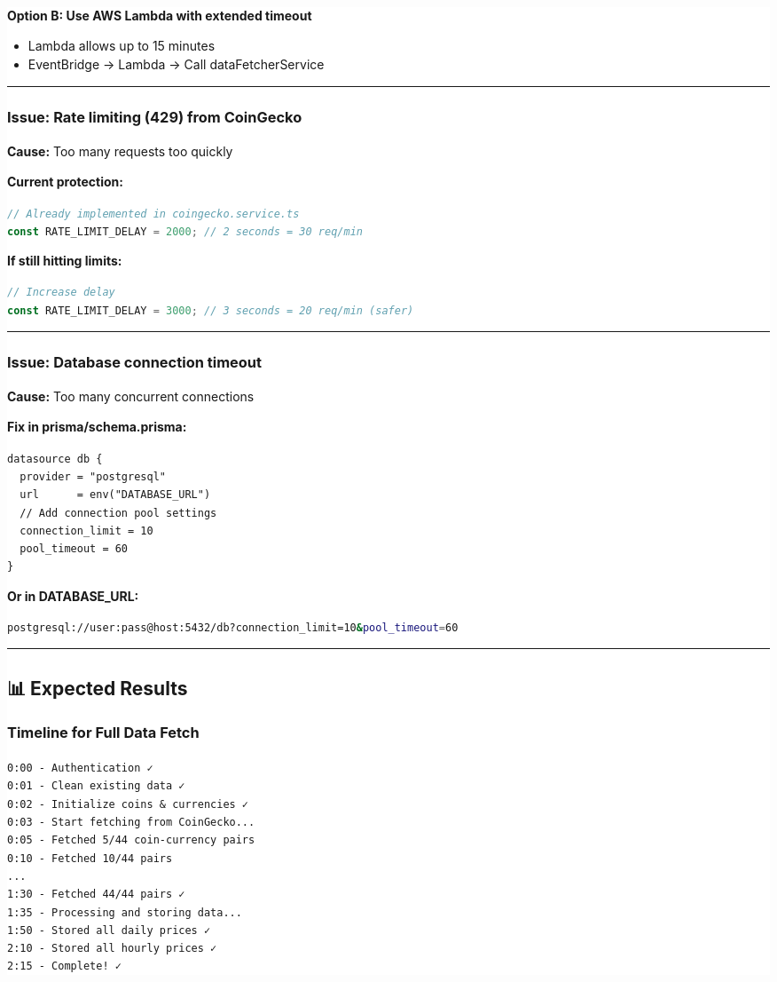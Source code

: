 **Option B: Use AWS Lambda with extended timeout**

- Lambda allows up to 15 minutes
- EventBridge → Lambda → Call dataFetcherService

---

### Issue: Rate limiting (429) from CoinGecko

**Cause:** Too many requests too quickly

**Current protection:**

```typescript
// Already implemented in coingecko.service.ts
const RATE_LIMIT_DELAY = 2000; // 2 seconds = 30 req/min
```

**If still hitting limits:**

```typescript
// Increase delay
const RATE_LIMIT_DELAY = 3000; // 3 seconds = 20 req/min (safer)
```

---

### Issue: Database connection timeout

**Cause:** Too many concurrent connections

**Fix in prisma/schema.prisma:**

```prisma
datasource db {
  provider = "postgresql"
  url      = env("DATABASE_URL")
  // Add connection pool settings
  connection_limit = 10
  pool_timeout = 60
}
```

**Or in DATABASE_URL:**

```bash
postgresql://user:pass@host:5432/db?connection_limit=10&pool_timeout=60
```

---

## 📊 Expected Results

### Timeline for Full Data Fetch

```
0:00 - Authentication ✓
0:01 - Clean existing data ✓
0:02 - Initialize coins & currencies ✓
0:03 - Start fetching from CoinGecko...
0:05 - Fetched 5/44 coin-currency pairs
0:10 - Fetched 10/44 pairs
...
1:30 - Fetched 44/44 pairs ✓
1:35 - Processing and storing data...
1:50 - Stored all daily prices ✓
2:10 - Stored all hourly prices ✓
2:15 - Complete! ✓
```
